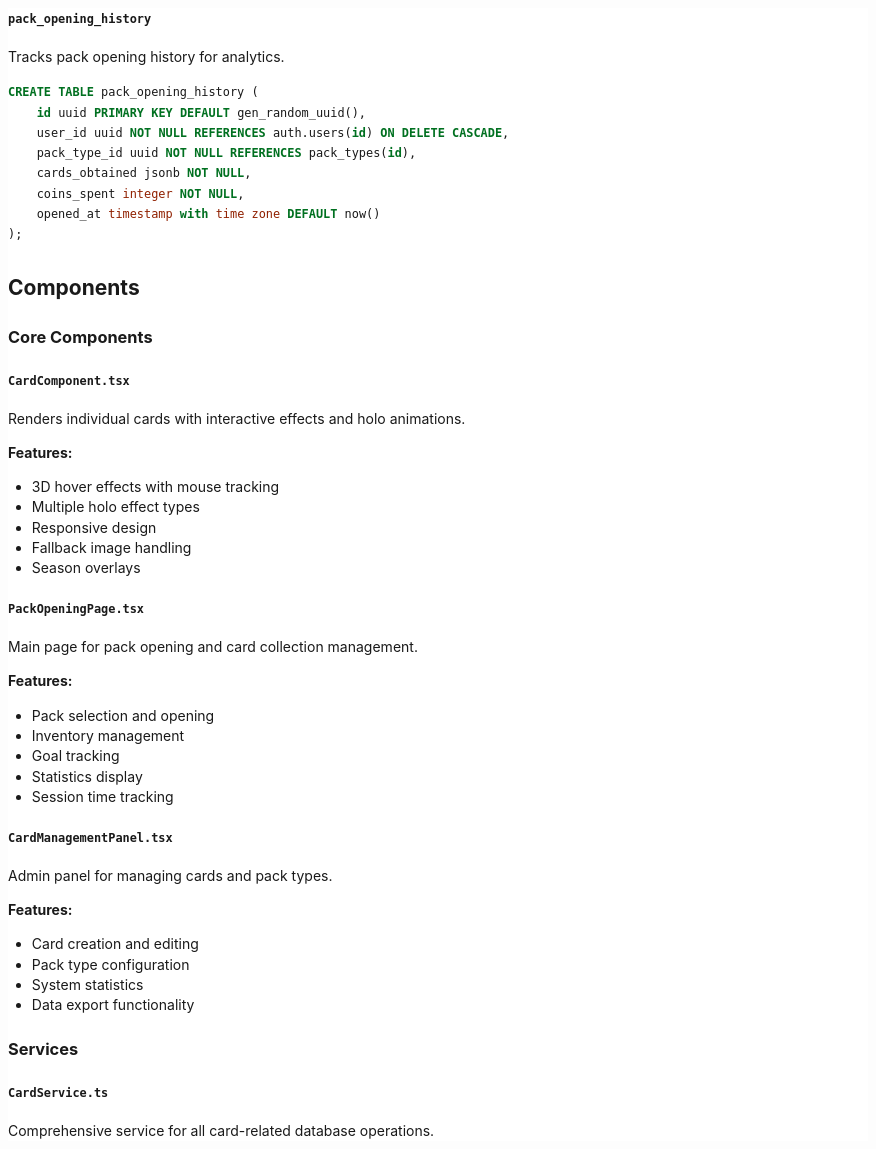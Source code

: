 #### `pack_opening_history`
Tracks pack opening history for analytics.

```sql
CREATE TABLE pack_opening_history (
    id uuid PRIMARY KEY DEFAULT gen_random_uuid(),
    user_id uuid NOT NULL REFERENCES auth.users(id) ON DELETE CASCADE,
    pack_type_id uuid NOT NULL REFERENCES pack_types(id),
    cards_obtained jsonb NOT NULL,
    coins_spent integer NOT NULL,
    opened_at timestamp with time zone DEFAULT now()
);
```

## Components

### Core Components

#### `CardComponent.tsx`
Renders individual cards with interactive effects and holo animations.

**Features:**
- 3D hover effects with mouse tracking
- Multiple holo effect types
- Responsive design
- Fallback image handling
- Season overlays

#### `PackOpeningPage.tsx`
Main page for pack opening and card collection management.

**Features:**
- Pack selection and opening
- Inventory management
- Goal tracking
- Statistics display
- Session time tracking

#### `CardManagementPanel.tsx`
Admin panel for managing cards and pack types.

**Features:**
- Card creation and editing
- Pack type configuration
- System statistics
- Data export functionality

### Services

#### `CardService.ts`
Comprehensive service for all card-related database operations.
